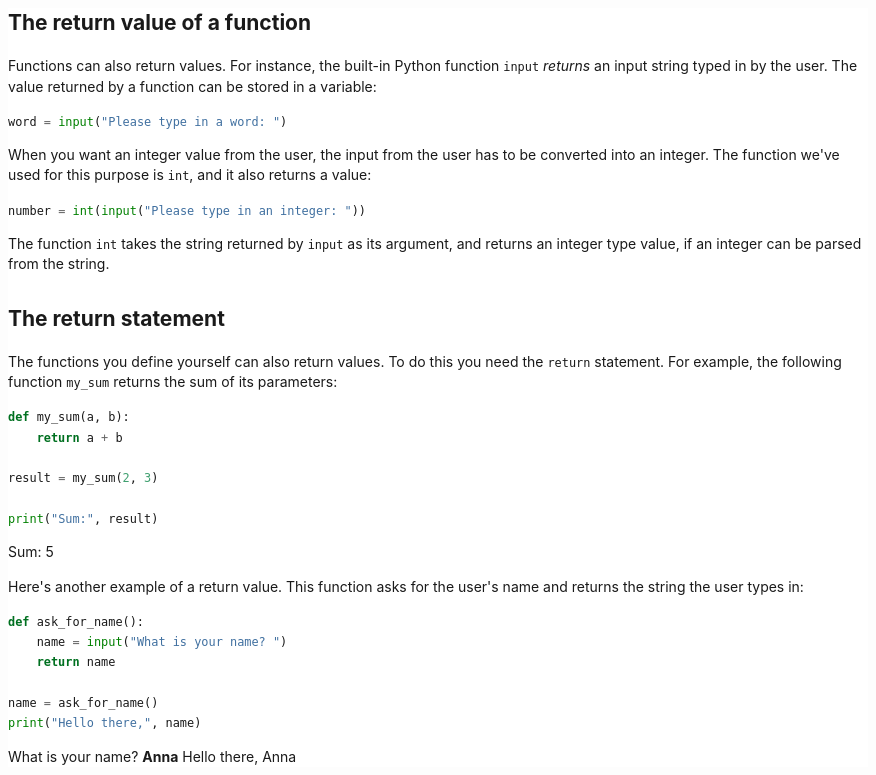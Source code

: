 </programming-exercise>

## The return value of a function

Functions can also return values. For instance, the built-in Python function `input` _returns_ an input string typed in by the user. The value returned by a function can be stored in a variable:

```python
word = input("Please type in a word: ")
```

When you want an integer value from the user, the input from the user has to be converted into an integer. The function we've used for this purpose is `int`, and it also returns a value:

```python
number = int(input("Please type in an integer: "))
```

The function `int` takes the string returned by `input` as its argument, and returns an integer type value, if an integer can be parsed from the string.

## The return statement

The functions you define yourself can also return values. To do this you need the `return` statement. For example, the following function `my_sum` returns the sum of its parameters:

```python
def my_sum(a, b):
    return a + b

result = my_sum(2, 3)

print("Sum:", result)
```

<sample-output>

Sum: 5

</sample-output>

Here's another example of a return value. This function asks for the user's name and returns the string the user types in:

```python
def ask_for_name():
    name = input("What is your name? ")
    return name

name = ask_for_name()
print("Hello there,", name)
```

<sample-output>

What is your name? **Anna**
Hello there, Anna
